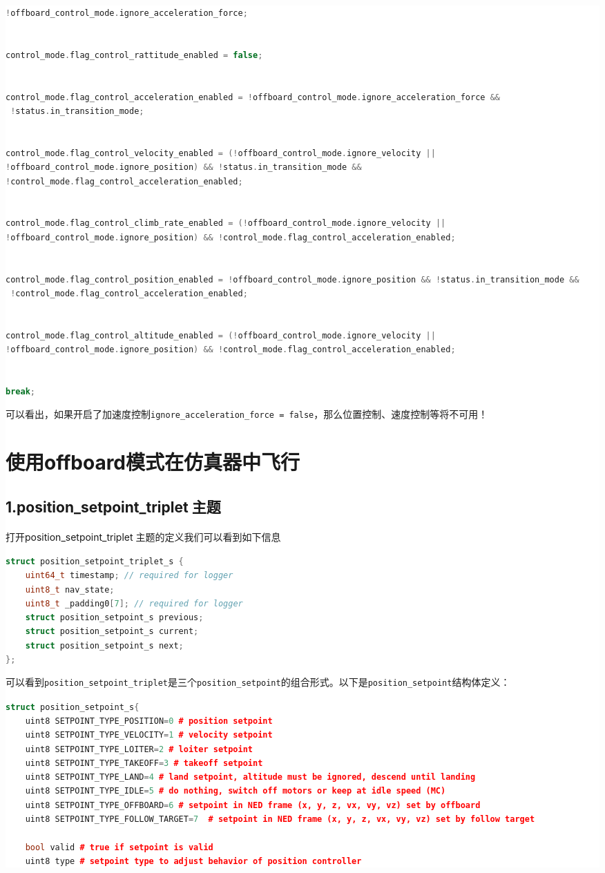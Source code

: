 ```cpp
!offboard_control_mode.ignore_acceleration_force;


control_mode.flag_control_rattitude_enabled = false;


control_mode.flag_control_acceleration_enabled = !offboard_control_mode.ignore_acceleration_force &&
 !status.in_transition_mode;


control_mode.flag_control_velocity_enabled = (!offboard_control_mode.ignore_velocity ||
!offboard_control_mode.ignore_position) && !status.in_transition_mode &&
!control_mode.flag_control_acceleration_enabled;


control_mode.flag_control_climb_rate_enabled = (!offboard_control_mode.ignore_velocity ||
!offboard_control_mode.ignore_position) && !control_mode.flag_control_acceleration_enabled;


control_mode.flag_control_position_enabled = !offboard_control_mode.ignore_position && !status.in_transition_mode &&
 !control_mode.flag_control_acceleration_enabled;


control_mode.flag_control_altitude_enabled = (!offboard_control_mode.ignore_velocity ||
!offboard_control_mode.ignore_position) && !control_mode.flag_control_acceleration_enabled;


break;
```
可以看出，如果开启了加速度控制`ignore_acceleration_force = false`，那么位置控制、速度控制等将不可用！

# 使用offboard模式在仿真器中飞行
## 1.position_setpoint_triplet 主题
打开position_setpoint_triplet 主题的定义我们可以看到如下信息
```cpp
struct position_setpoint_triplet_s {
	uint64_t timestamp; // required for logger
	uint8_t nav_state;
	uint8_t _padding0[7]; // required for logger
	struct position_setpoint_s previous;
	struct position_setpoint_s current;
	struct position_setpoint_s next;
};
```
可以看到`position_setpoint_triplet`是三个`position_setpoint`的组合形式。以下是`position_setpoint`结构体定义：
```cpp
struct position_setpoint_s{
	uint8 SETPOINT_TYPE_POSITION=0 # position setpoint
	uint8 SETPOINT_TYPE_VELOCITY=1 # velocity setpoint
	uint8 SETPOINT_TYPE_LOITER=2 # loiter setpoint
	uint8 SETPOINT_TYPE_TAKEOFF=3 # takeoff setpoint
	uint8 SETPOINT_TYPE_LAND=4 # land setpoint, altitude must be ignored, descend until landing
	uint8 SETPOINT_TYPE_IDLE=5 # do nothing, switch off motors or keep at idle speed (MC)
	uint8 SETPOINT_TYPE_OFFBOARD=6 # setpoint in NED frame (x, y, z, vx, vy, vz) set by offboard
	uint8 SETPOINT_TYPE_FOLLOW_TARGET=7  # setpoint in NED frame (x, y, z, vx, vy, vz) set by follow target
	
	bool valid # true if setpoint is valid
	uint8 type # setpoint type to adjust behavior of position controller
```